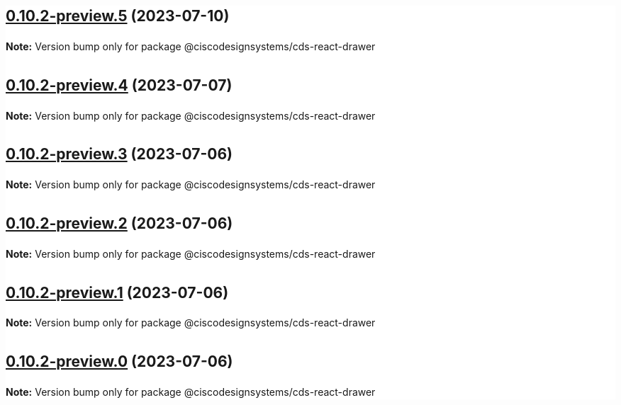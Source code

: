 



## [0.10.2-preview.5](https://github.com/ciscodesignsystems/magnetic-common-design-system/compare/v0.10.2-preview.4...v0.10.2-preview.5) (2023-07-10)

**Note:** Version bump only for package @ciscodesignsystems/cds-react-drawer





## [0.10.2-preview.4](https://github.com/ciscodesignsystems/magnetic-common-design-system/compare/v0.10.2-preview.3...v0.10.2-preview.4) (2023-07-07)

**Note:** Version bump only for package @ciscodesignsystems/cds-react-drawer





## [0.10.2-preview.3](https://github.com/ciscodesignsystems/magnetic-common-design-system/compare/v0.10.2-preview.2...v0.10.2-preview.3) (2023-07-06)

**Note:** Version bump only for package @ciscodesignsystems/cds-react-drawer





## [0.10.2-preview.2](https://github.com/ciscodesignsystems/magnetic-common-design-system/compare/v0.10.2-preview.1...v0.10.2-preview.2) (2023-07-06)

**Note:** Version bump only for package @ciscodesignsystems/cds-react-drawer





## [0.10.2-preview.1](https://github.com/ciscodesignsystems/magnetic-common-design-system/compare/v0.10.2-preview.0...v0.10.2-preview.1) (2023-07-06)

**Note:** Version bump only for package @ciscodesignsystems/cds-react-drawer





## [0.10.2-preview.0](https://github.com/ciscodesignsystems/magnetic-common-design-system/compare/v0.10.1-preview.2...v0.10.2-preview.0) (2023-07-06)

**Note:** Version bump only for package @ciscodesignsystems/cds-react-drawer

